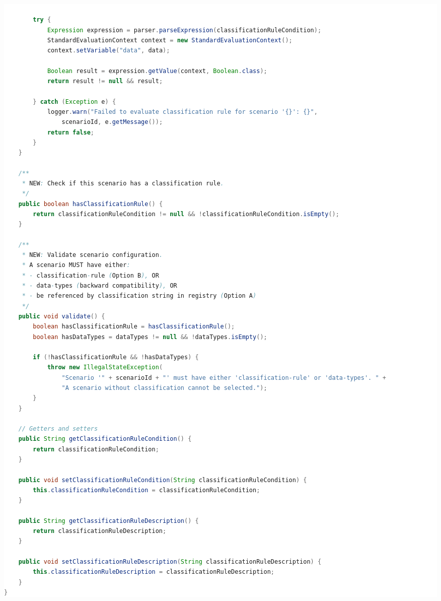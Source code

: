 ```java

        try {
            Expression expression = parser.parseExpression(classificationRuleCondition);
            StandardEvaluationContext context = new StandardEvaluationContext();
            context.setVariable("data", data);

            Boolean result = expression.getValue(context, Boolean.class);
            return result != null && result;

        } catch (Exception e) {
            logger.warn("Failed to evaluate classification rule for scenario '{}': {}",
                scenarioId, e.getMessage());
            return false;
        }
    }

    /**
     * NEW: Check if this scenario has a classification rule.
     */
    public boolean hasClassificationRule() {
        return classificationRuleCondition != null && !classificationRuleCondition.isEmpty();
    }

    /**
     * NEW: Validate scenario configuration.
     * A scenario MUST have either:
     * - classification-rule (Option B), OR
     * - data-types (backward compatibility), OR
     * - be referenced by classification string in registry (Option A)
     */
    public void validate() {
        boolean hasClassificationRule = hasClassificationRule();
        boolean hasDataTypes = dataTypes != null && !dataTypes.isEmpty();

        if (!hasClassificationRule && !hasDataTypes) {
            throw new IllegalStateException(
                "Scenario '" + scenarioId + "' must have either 'classification-rule' or 'data-types'. " +
                "A scenario without classification cannot be selected.");
        }
    }

    // Getters and setters
    public String getClassificationRuleCondition() {
        return classificationRuleCondition;
    }

    public void setClassificationRuleCondition(String classificationRuleCondition) {
        this.classificationRuleCondition = classificationRuleCondition;
    }

    public String getClassificationRuleDescription() {
        return classificationRuleDescription;
    }

    public void setClassificationRuleDescription(String classificationRuleDescription) {
        this.classificationRuleDescription = classificationRuleDescription;
    }
}
```
